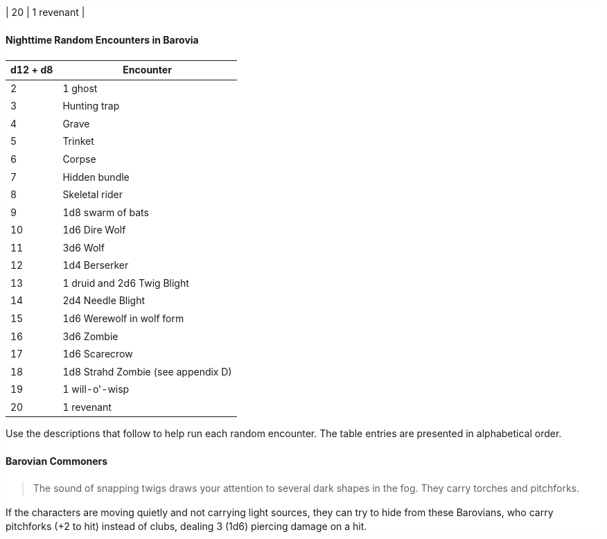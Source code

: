 | <span class="text-center block">20</span> | 1 revenant |

#### Nighttime Random Encounters in Barovia

| <span class="text-center block"><wc-roll>d12 + d8</wc-roll></span> | Encounter |
| - | - |
| <span class="text-center block">2</span> | 1 ghost |
| <span class="text-center block">3</span> | Hunting trap |
| <span class="text-center block">4</span> | Grave |
| <span class="text-center block">5</span> | Trinket |
| <span class="text-center block">6</span> | Corpse |
| <span class="text-center block">7</span> | Hidden bundle |
| <span class="text-center block">8</span> | Skeletal rider |
| <span class="text-center block">9</span> | <wc-roll>1d8</wc-roll> swarm of bats |
| <span class="text-center block">10</span> | <wc-roll>1d6</wc-roll> Dire Wolf |
| <span class="text-center block">11</span> | <wc-roll>3d6</wc-roll> Wolf |
| <span class="text-center block">12</span> | <wc-roll>1d4</wc-roll> Berserker |
| <span class="text-center block">13</span> | 1 druid and <wc-roll>2d6</wc-roll> Twig Blight |
| <span class="text-center block">14</span> | <wc-roll>2d4</wc-roll> Needle Blight |
| <span class="text-center block">15</span> | <wc-roll>1d6</wc-roll> Werewolf in wolf form |
| <span class="text-center block">16</span> | <wc-roll>3d6</wc-roll> Zombie |
| <span class="text-center block">17</span> | <wc-roll>1d6</wc-roll> Scarecrow |
| <span class="text-center block">18</span> | <wc-roll>1d8</wc-roll> Strahd Zombie (see appendix D) |
| <span class="text-center block">19</span> | 1 will-o'-wisp |
| <span class="text-center block">20</span> | 1 revenant |

Use the descriptions that follow to help run each random encounter. The table entries are presented in alphabetical order.

#### Barovian Commoners

> The sound of snapping twigs draws your attention to several dark shapes in the fog. They carry torches and pitchforks.

If the characters are moving quietly and not carrying light sources, they can try to hide from these Barovians, who carry pitchforks (+2 to hit) instead of clubs, dealing 3 (<wc-roll>1d6</wc-roll>) piercing damage on a hit.
